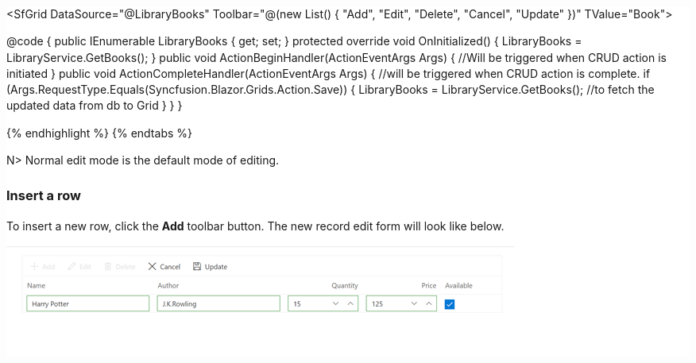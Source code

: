 <SfGrid DataSource="@LibraryBooks" Toolbar="@(new List<string>() { "Add", "Edit", "Delete", "Cancel", "Update" })" TValue="Book">
    <GridEditSettings AllowAdding="true" AllowDeleting="true" AllowEditing="true" Mode="EditMode.Normal"></GridEditSettings>
    <GridEvents OnActionBegin="ActionBeginHandler" OnActionComplete="ActionCompleteHandler" TValue="Book"></GridEvents>
    <GridColumns>
        <GridColumn Field="@nameof(Book.Id)" IsPrimaryKey="true" IsIdentity="true" Visible="false"></GridColumn>
        <GridColumn Field="@nameof(Book.Name)" Width="150"></GridColumn>
        <GridColumn Field="@nameof(Book.Author)" Width="150"></GridColumn>
        <GridColumn Field="@nameof(Book.Quantity)" Width="90" TextAlign="TextAlign.Right"></GridColumn>
        <GridColumn Field="@nameof(Book.Price)" Width="90" Format="C2" TextAlign="TextAlign.Right"></GridColumn>
        <GridColumn Field="@nameof(Book.Available)" DisplayAsCheckBox="true" Width="70"></GridColumn>
    </GridColumns>
</SfGrid>

@code
{
    public IEnumerable<Book> LibraryBooks { get; set; }
    protected override void OnInitialized()
    {
        LibraryBooks = LibraryService.GetBooks();
    }
    public void ActionBeginHandler(ActionEventArgs<Book> Args)
    {
        //Will be triggered when CRUD action is initiated
    }
    public void ActionCompleteHandler(ActionEventArgs<Book> Args)
    {
        //will be triggered when CRUD action is complete.
        if (Args.RequestType.Equals(Syncfusion.Blazor.Grids.Action.Save))
        {
            LibraryBooks = LibraryService.GetBooks(); //to fetch the updated data from db to Grid
        }
    }
}

{% endhighlight %}
{% endtabs %}

N> Normal edit mode is the default mode of editing.

### Insert a row

To insert a new row, click the **Add** toolbar button. The new record edit form will look like below.

![After Clicking a Add button in Blazor](../images/add-row.png)
